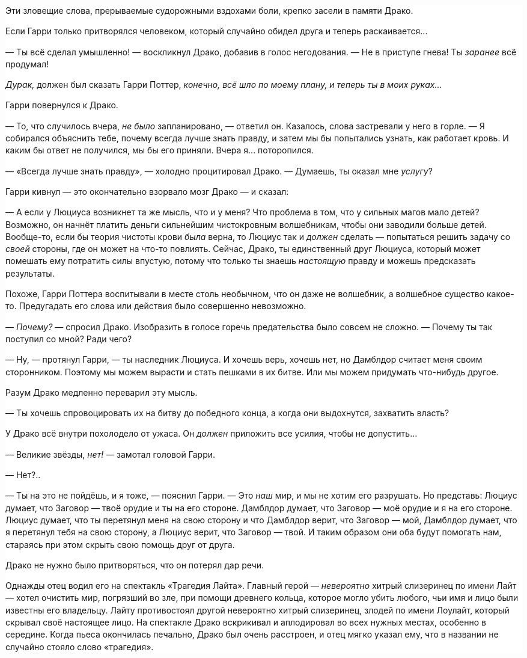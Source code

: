 Эти зловещие слова, прерываемые судорожными вздохами боли, крепко засели в памяти Драко.

Если Гарри только притворялся человеком, который случайно обидел друга и теперь раскаивается...

— Ты всё сделал умышленно! — воскликнул Драко, добавив в голос негодования. — Не в приступе гнева! Ты *заранее* всё продумал!

*Дурак,* должен был сказать Гарри Поттер, *конечно, всё шло по моему плану, и теперь ты в моих руках...*

Гарри повернулся к Драко.

— То, что случилось вчера, *не было* запланировано, — ответил он. Казалось, слова застревали у него в горле. — Я собирался объяснить тебе, почему всегда лучше знать правду, и затем мы бы попытались узнать, как работает кровь. И каким бы ответ не получился, мы бы его приняли. Вчера я... поторопился.

— «Всегда лучше знать правду», — холодно процитировал Драко. — Думаешь, ты оказал мне *услугу*?

Гарри кивнул — это окончательно взорвало мозг Драко — и сказал:

— А если у Люциуса возникнет та же мысль, что и у меня? Что проблема в том, что у сильных магов мало детей? Возможно, он начнёт платить деньги сильнейшим чистокровным волшебникам, чтобы они заводили больше детей. Вообще-то, если бы теория чистоты крови *была* верна, то Люциус так и *должен* сделать — попытаться решить задачу со *своей* стороны, где он может на что-то повлиять. Сейчас, Драко, ты единственный друг Люциуса, который может помешать ему потратить силы впустую, потому что только ты знаешь *настоящую* правду и можешь предсказать результаты.

Похоже, Гарри Поттера воспитывали в месте столь необычном, что он даже не волшебник, а волшебное существо какое-то. Предугадать его слова или действия было совершенно невозможно.

*— Почему?* — спросил Драко. Изобразить в голосе горечь предательства было совсем не сложно. — Почему ты так поступил со мной? Ради чего?

— Ну, — протянул Гарри, — ты наследник Люциуса. И хочешь верь, хочешь нет, но Дамблдор считает меня своим сторонником. Поэтому мы можем вырасти и стать пешками в их битве. Или мы можем придумать что-нибудь другое.

Разум Драко медленно переварил эту мысль.

— Ты хочешь спровоцировать их на битву до победного конца, а когда они выдохнутся, захватить власть?

У Драко всё внутри похолодело от ужаса. Он *должен* приложить все усилия, чтобы не допустить...

— Великие звёзды, *нет!* — замотал головой Гарри.

— Нет?..

— Ты на это не пойдёшь, и я тоже, — пояснил Гарри. — Это *наш* мир, и мы не хотим его разрушать. Но представь: Люциус думает, что Заговор — твоё орудие и ты на его стороне. Дамблдор думает, что Заговор — моё орудие и я на его стороне. Люциус думает, что ты перетянул меня на свою сторону и что Дамблдор верит, что Заговор — мой, Дамблдор думает, что я перетянул тебя на свою сторону, а Люциус верит, что Заговор — твой. И таким образом они оба будут помогать нам, стараясь при этом скрыть свою помощь друг от друга.

Драко не нужно было притворяться, что он потерял дар речи.

Однажды отец водил его на спектакль «Трагедия Лайта». Главный герой — *невероятно* хитрый слизеринец по имени Лайт — хотел очистить мир, погрязший во зле, при помощи древнего кольца, которое могло убить любого, чьи имя и лицо были известны его владельцу. Лайту противостоял другой невероятно хитрый слизеринец, злодей по имени Лоулайт, который скрывал своё настоящее лицо. На спектакле Драко вскрикивал и аплодировал во всех нужных местах, особенно в середине. Когда пьеса окончилась печально, Драко был очень расстроен, и отец мягко указал ему, что в названии не случайно стояло слово «трагедия».
